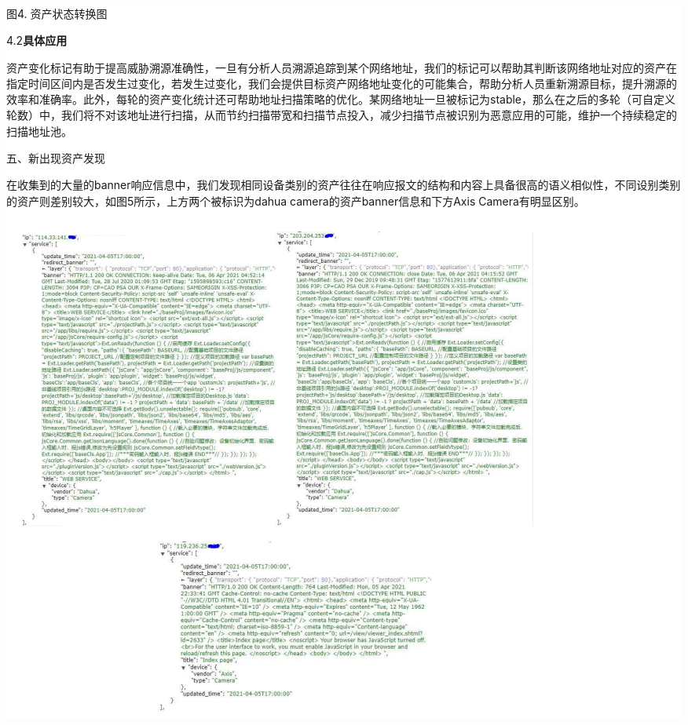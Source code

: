 

图4. 资产状态转换图





4.2**具体应用**



资产变化标记有助于提高威胁溯源准确性，一旦有分析人员溯源追踪到某个网络地址，我们的标记可以帮助其判断该网络地址对应的资产在指定时间区间内是否发生过变化，若发生过变化，我们会提供目标资产网络地址变化的可能集合，帮助分析人员重新溯源目标，提升溯源的效率和准确率。此外，每轮的资产变化统计还可帮助地址扫描策略的优化。某网络地址一旦被标记为stable，那么在之后的多轮（可自定义轮数）中，我们将不对该地址进行扫描，从而节约扫描带宽和扫描节点投入，减少扫描节点被识别为恶意应用的可能，维护一个持续稳定的扫描地址池。

五、新出现资产发现



在收集到的大量的banner响应信息中，我们发现相同设备类别的资产往往在响应报文的结构和内容上具备很高的语义相似性，不同设别类别的资产则差别较大，如图5所示，上方两个被标识为dahua camera的资产banner信息和下方Axis Camera有明显区别。

![Image](%E7%BD%91%E7%BB%9C%E7%A9%BA%E9%97%B4%E6%B5%8B%E7%BB%98%E4%B8%93%E9%A2%98%E2%80%94%E2%80%94%E8%B5%84%E4%BA%A7%E5%9C%B0%E5%9D%80%E5%8A%A8%E6%80%81%E5%8F%98%E5%8C%96%E7%A0%94%E7%A9%B6.assets/640-20210701200213937.png)



